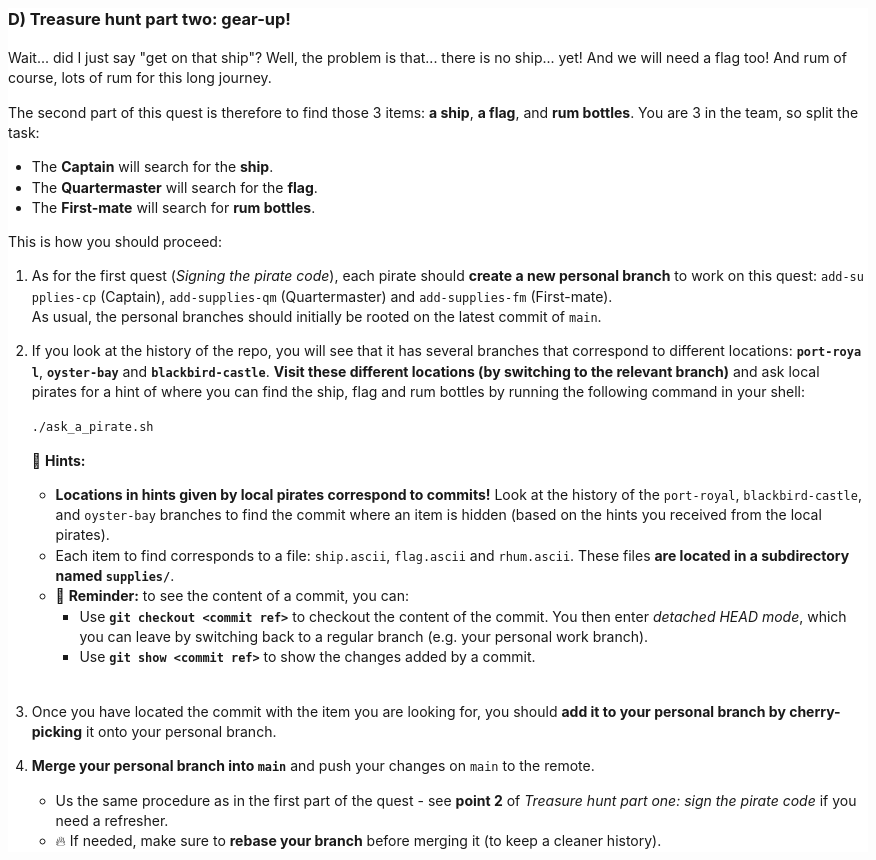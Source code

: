 
### D) Treasure hunt part two: gear-up!
Wait... did I just say "get on that ship"? Well, the problem is that...
there is no ship... yet! And we will need a flag too! And rum of course, lots
of rum for this long journey.

The second part of this quest is therefore to find those 3 items: **a ship**,
**a flag**, and **rum bottles**. You are 3 in the team, so split the task:
* The **Captain** will search for the **ship**.
* The **Quartermaster** will search for the **flag**.
* The **First-mate** will search for **rum bottles**.

This is how you should proceed:

1. As for the first quest (*Signing the pirate code*), each pirate should
   **create a new personal branch** to work on this quest: `add-supplies-cp`
   (Captain), `add-supplies-qm` (Quartermaster) and `add-supplies-fm`
   (First-mate).  
   As usual, the personal branches should initially be rooted on the latest
   commit of `main`.

2. If you look at the history of the repo, you will see that it has several
   branches that correspond to different locations:
   **`port-royal`**, **`oyster-bay`** and **`blackbird-castle`**.
   **Visit these different locations (by switching to the relevant branch)**
   and ask local pirates for a hint of where you can find the ship, flag and
   rum bottles by running the following command
   in your shell:
    ```sh
    ./ask_a_pirate.sh
    ```

   :dart:
   **Hints:**
    * **Locations in hints given by local pirates correspond to commits!**
      Look at the history of the `port-royal`, `blackbird-castle`, and
      `oyster-bay` branches to find the commit where an item is hidden (based
      on the hints you received from the local pirates).
    * Each item to find corresponds to a file: `ship.ascii`, `flag.ascii` and
      `rhum.ascii`.
      These files **are located in a subdirectory named `supplies/`**.
    * :owl:
      **Reminder:** to see the content of a commit, you can:
      * Use **`git checkout <commit ref>`** to checkout the content of the
        commit. You then enter *detached HEAD mode*, which you can leave by
        switching back to a regular branch (e.g. your personal work branch).
      * Use **`git show <commit ref>`** to show the changes added by a commit.
   <br>

3. Once you have located the commit with the item you are looking for, you
   should **add it to your personal branch by cherry-picking** it onto your
   personal branch.

4. **Merge your personal branch into `main`** and push your changes on `main`
   to the remote.
    * Us the same procedure as in the first part of the quest - see **point 2**
      of *Treasure hunt part one: sign the pirate code* if you need a refresher.
    * :fire:
      If needed, make sure to **rebase your branch** before merging it (to
      keep a cleaner history).

